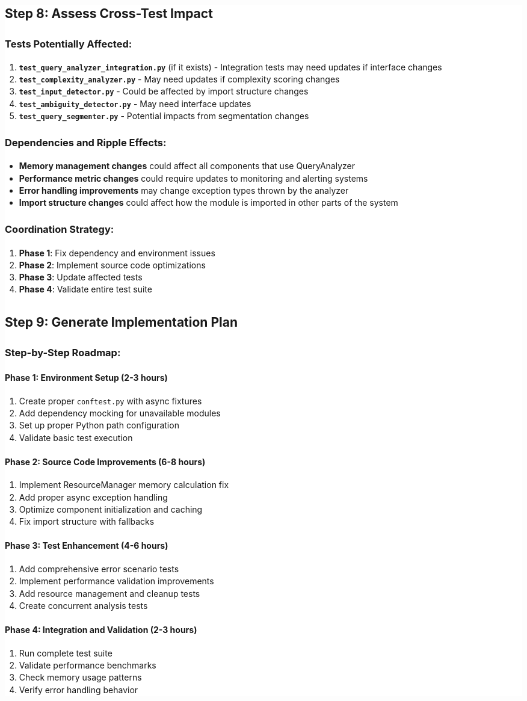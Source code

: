 ## Step 8: Assess Cross-Test Impact

### Tests Potentially Affected:
1. **`test_query_analyzer_integration.py`** (if it exists) - Integration tests may need updates if interface changes
2. **`test_complexity_analyzer.py`** - May need updates if complexity scoring changes
3. **`test_input_detector.py`** - Could be affected by import structure changes
4. **`test_ambiguity_detector.py`** - May need interface updates
5. **`test_query_segmenter.py`** - Potential impacts from segmentation changes

### Dependencies and Ripple Effects:
- **Memory management changes** could affect all components that use QueryAnalyzer
- **Performance metric changes** could require updates to monitoring and alerting systems
- **Error handling improvements** may change exception types thrown by the analyzer
- **Import structure changes** could affect how the module is imported in other parts of the system

### Coordination Strategy:
1. **Phase 1**: Fix dependency and environment issues
2. **Phase 2**: Implement source code optimizations
3. **Phase 3**: Update affected tests
4. **Phase 4**: Validate entire test suite

## Step 9: Generate Implementation Plan

### **Step-by-Step Roadmap:**

#### **Phase 1: Environment Setup (2-3 hours)**
1. Create proper `conftest.py` with async fixtures
2. Add dependency mocking for unavailable modules
3. Set up proper Python path configuration
4. Validate basic test execution

#### **Phase 2: Source Code Improvements (6-8 hours)**
1. Implement ResourceManager memory calculation fix
2. Add proper async exception handling
3. Optimize component initialization and caching
4. Fix import structure with fallbacks

#### **Phase 3: Test Enhancement (4-6 hours)**
1. Add comprehensive error scenario tests
2. Implement performance validation improvements
3. Add resource management and cleanup tests
4. Create concurrent analysis tests

#### **Phase 4: Integration and Validation (2-3 hours)**
1. Run complete test suite
2. Validate performance benchmarks
3. Check memory usage patterns
4. Verify error handling behavior
